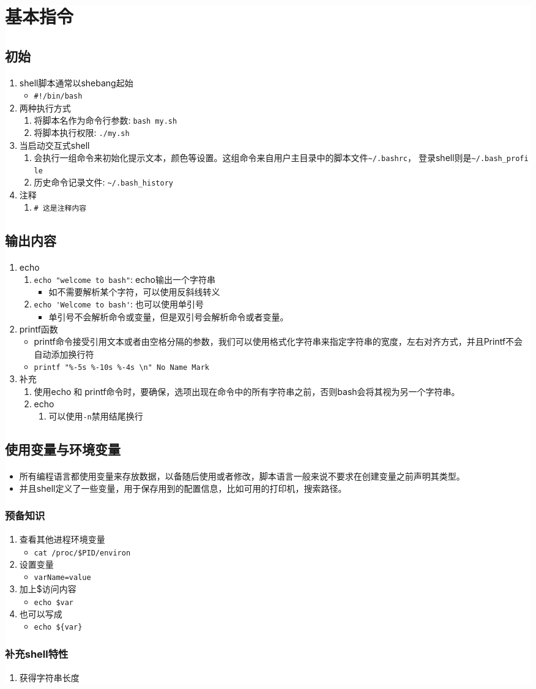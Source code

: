 # 基本指令

## 初始

1. shell脚本通常以shebang起始
   * `#!/bin/bash`
2. 两种执行方式
   1. 将脚本名作为命令行参数: `bash my.sh`
   2. 将脚本执行权限: `./my.sh`
3. 当启动交互式shell
   1. 会执行一组命令来初始化提示文本，颜色等设置。这组命令来自用户主目录中的脚本文件`~/.bashrc`， 登录shell则是`~/.bash_profile`
   2. 历史命令记录文件: `~/.bash_history`
4. 注释
   1. `# 这是注释内容`

## 输出内容

1. echo 
   1. `echo "welcome to bash"`:  echo输出一个字符串
      * 如不需要解析某个字符，可以使用反斜线转义
   2. `echo 'Welcome to bash'`: 也可以使用单引号
      * 单引号不会解析命令或变量，但是双引号会解析命令或者变量。
2. printf函数
   * printf命令接受引用文本或者由空格分隔的参数，我们可以使用格式化字符串来指定字符串的宽度，左右对齐方式，并且Printf不会自动添加换行符
   * `printf "%-5s %-10s %-4s \n" No Name Mark`
3. 补充
   1. 使用echo 和 printf命令时，要确保，选项出现在命令中的所有字符串之前，否则bash会将其视为另一个字符串。
   2. echo
      1. 可以使用`-n`禁用结尾换行

## 使用变量与环境变量

* 所有编程语言都使用变量来存放数据，以备随后使用或者修改，脚本语言一般来说不要求在创建变量之前声明其类型。
* 并且shell定义了一些变量，用于保存用到的配置信息，比如可用的打印机，搜索路径。

### 预备知识

1. 查看其他进程环境变量
   * `cat /proc/$PID/environ`
2. 设置变量
   * `varName=value`
3. 加上$访问内容
   * `echo $var`
4. 也可以写成
   * `echo ${var}`

### 补充shell特性

1. 获得字符串长度
